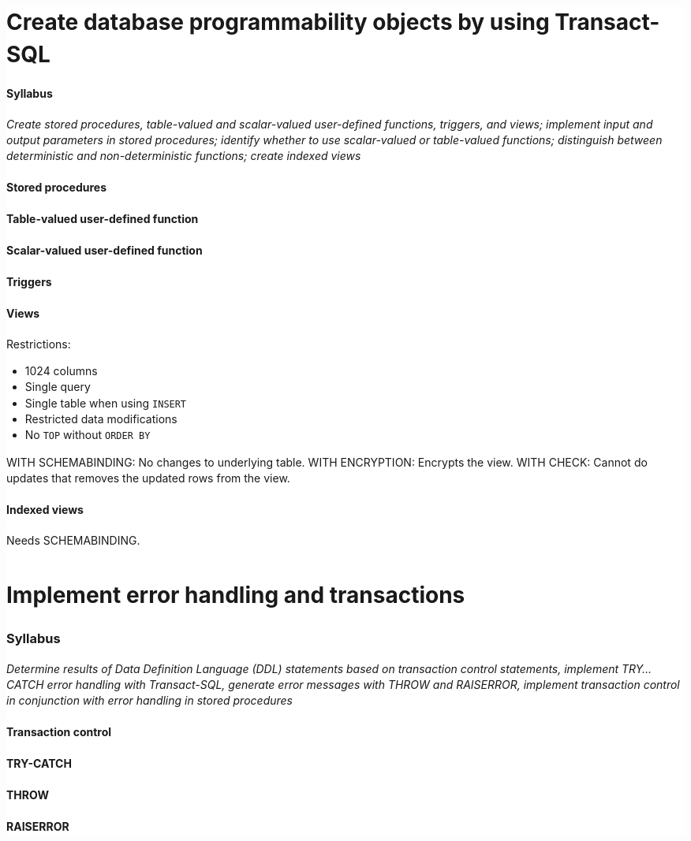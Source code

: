 # Create database programmability objects by using Transact-SQL

#### Syllabus

*Create stored procedures, table-valued and scalar-valued user-defined functions, triggers,
and views; implement input and output parameters in stored procedures; identify whether to use
scalar-valued or table-valued functions; distinguish between deterministic and non-deterministic
functions; create indexed views*

#### Stored procedures

#### Table-valued user-defined function

#### Scalar-valued user-defined function

#### Triggers

#### Views

Restrictions:

* 1024 columns
* Single query
* Single table when using `INSERT`
* Restricted data modifications
* No `TOP` without `ORDER BY`

WITH SCHEMABINDING: No changes to underlying table.
WITH ENCRYPTION: Encrypts the view.
WITH CHECK: Cannot do updates that removes the updated rows from the view.

#### Indexed views

Needs SCHEMABINDING.

# Implement error handling and transactions

### Syllabus

*Determine results of Data Definition Language (DDL) statements based on transaction control
statements, implement TRY…CATCH error handling with Transact-SQL, generate error messages with
THROW and RAISERROR, implement transaction control in conjunction with error handling in stored
procedures*

#### Transaction control

#### TRY-CATCH

#### THROW

#### RAISERROR
